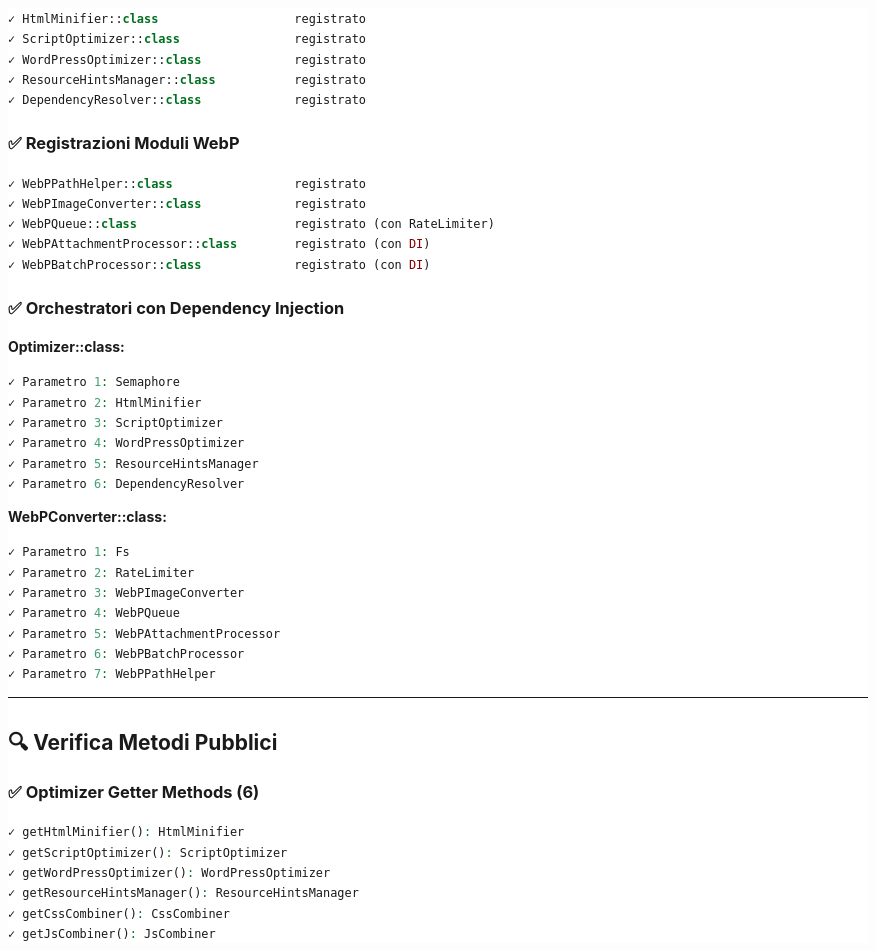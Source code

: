 ```php
✓ HtmlMinifier::class                   registrato
✓ ScriptOptimizer::class                registrato
✓ WordPressOptimizer::class             registrato
✓ ResourceHintsManager::class           registrato
✓ DependencyResolver::class             registrato
```

### ✅ Registrazioni Moduli WebP

```php
✓ WebPPathHelper::class                 registrato
✓ WebPImageConverter::class             registrato
✓ WebPQueue::class                      registrato (con RateLimiter)
✓ WebPAttachmentProcessor::class        registrato (con DI)
✓ WebPBatchProcessor::class             registrato (con DI)
```

### ✅ Orchestratori con Dependency Injection

**Optimizer::class:**
```php
✓ Parametro 1: Semaphore
✓ Parametro 2: HtmlMinifier
✓ Parametro 3: ScriptOptimizer
✓ Parametro 4: WordPressOptimizer
✓ Parametro 5: ResourceHintsManager
✓ Parametro 6: DependencyResolver
```

**WebPConverter::class:**
```php
✓ Parametro 1: Fs
✓ Parametro 2: RateLimiter
✓ Parametro 3: WebPImageConverter
✓ Parametro 4: WebPQueue
✓ Parametro 5: WebPAttachmentProcessor
✓ Parametro 6: WebPBatchProcessor
✓ Parametro 7: WebPPathHelper
```

---

## 🔍 Verifica Metodi Pubblici

### ✅ Optimizer Getter Methods (6)

```php
✓ getHtmlMinifier(): HtmlMinifier
✓ getScriptOptimizer(): ScriptOptimizer
✓ getWordPressOptimizer(): WordPressOptimizer
✓ getResourceHintsManager(): ResourceHintsManager
✓ getCssCombiner(): CssCombiner
✓ getJsCombiner(): JsCombiner
```
